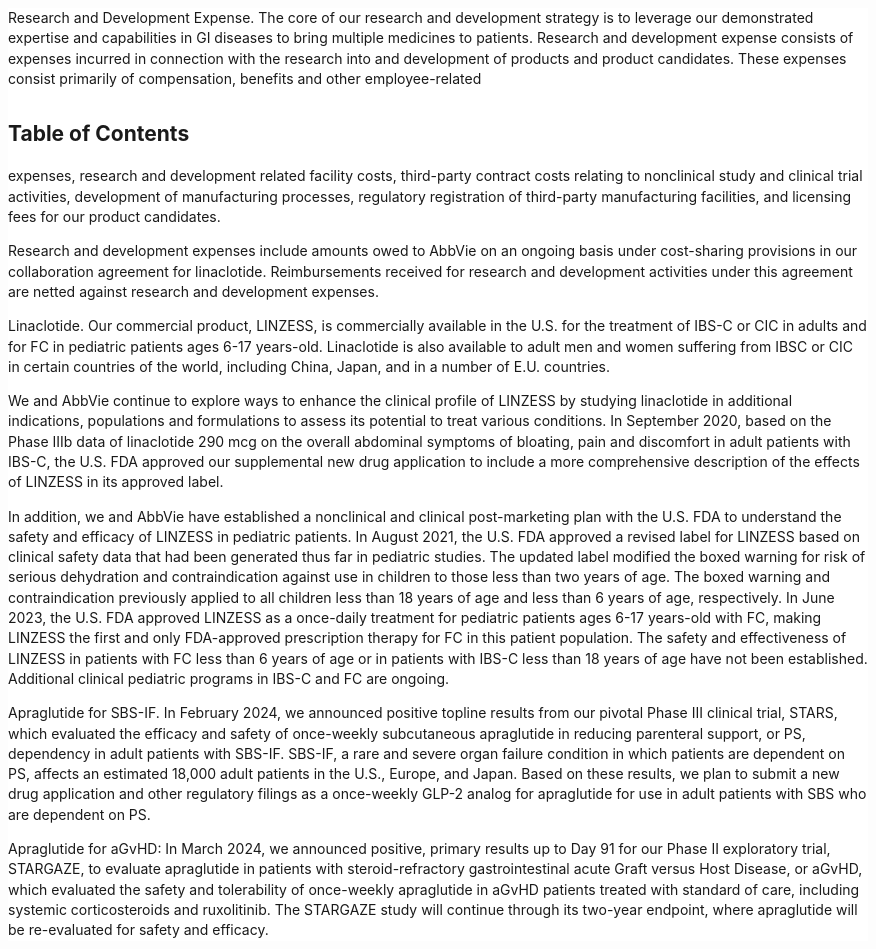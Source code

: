 Research and Development Expense. The core of our research and development strategy is to leverage our demonstrated expertise and capabilities in GI diseases to bring multiple medicines to patients. Research and development expense consists of expenses incurred in connection with the research into and development of products and product candidates. These expenses consist primarily of compensation, benefits and other employee-related

## Table of Contents

expenses, research and development related facility costs, third-party contract costs relating to nonclinical study and clinical trial activities, development of manufacturing processes, regulatory registration of third-party manufacturing facilities, and licensing fees for our product candidates.

Research and development expenses include amounts owed to AbbVie on an ongoing basis under cost-sharing provisions in our collaboration agreement for linaclotide. Reimbursements received for research and development activities under this agreement are netted against research and development expenses.

Linaclotide. Our commercial product, LINZESS, is commercially available in the U.S. for the treatment of IBS-C or CIC in adults and for FC in pediatric patients ages 6-17 years-old. Linaclotide is also available to adult men and women suffering from IBSC or CIC in certain countries of the world, including China, Japan, and in a number of E.U. countries.

We and AbbVie continue to explore ways to enhance the clinical profile of LINZESS by studying linaclotide in additional indications, populations and formulations to assess its potential to treat various conditions. In September 2020, based on the Phase IIIb data of linaclotide 290 mcg on the overall abdominal symptoms of bloating, pain and discomfort in adult patients with IBS-C, the U.S. FDA approved our supplemental new drug application to include a more comprehensive description of the effects of LINZESS in its approved label.

In addition, we and AbbVie have established a nonclinical and clinical post-marketing plan with the U.S. FDA to understand the safety and efficacy of LINZESS in pediatric patients. In August 2021, the U.S. FDA approved a revised label for LINZESS based on clinical safety data that had been generated thus far in pediatric studies. The updated label modified the boxed warning for risk of serious dehydration and contraindication against use in children to those less than two years of age. The boxed warning and contraindication previously applied to all children less than 18 years of age and less than 6 years of age, respectively. In June 2023, the U.S. FDA approved LINZESS as a once-daily treatment for pediatric patients ages 6-17 years-old with FC, making LINZESS the first and only FDA-approved prescription therapy for FC in this patient population. The safety and effectiveness of LINZESS in patients with FC less than 6 years of age or in patients with IBS-C less than 18 years of age have not been established. Additional clinical pediatric programs in IBS-C and FC are ongoing.

Apraglutide for SBS-IF. In February 2024, we announced positive topline results from our pivotal Phase III clinical trial, STARS, which evaluated the efficacy and safety of once-weekly subcutaneous apraglutide in reducing parenteral support, or PS, dependency in adult patients with SBS-IF. SBS-IF, a rare and severe organ failure condition in which patients are dependent on PS, affects an estimated 18,000 adult patients in the U.S., Europe, and Japan. Based on these results, we plan to submit a new drug application and other regulatory filings as a once-weekly GLP-2 analog for apraglutide for use in adult patients with SBS who are dependent on PS.

Apraglutide for aGvHD: In March 2024, we announced positive, primary results up to Day 91 for our Phase II exploratory trial, STARGAZE, to evaluate apraglutide in patients with steroid-refractory gastrointestinal acute Graft versus Host Disease, or aGvHD, which evaluated the safety and tolerability of once-weekly apraglutide in aGvHD patients treated with standard of care, including systemic corticosteroids and ruxolitinib. The STARGAZE study will continue through its two-year endpoint, where apraglutide will be re-evaluated for safety and efficacy.
